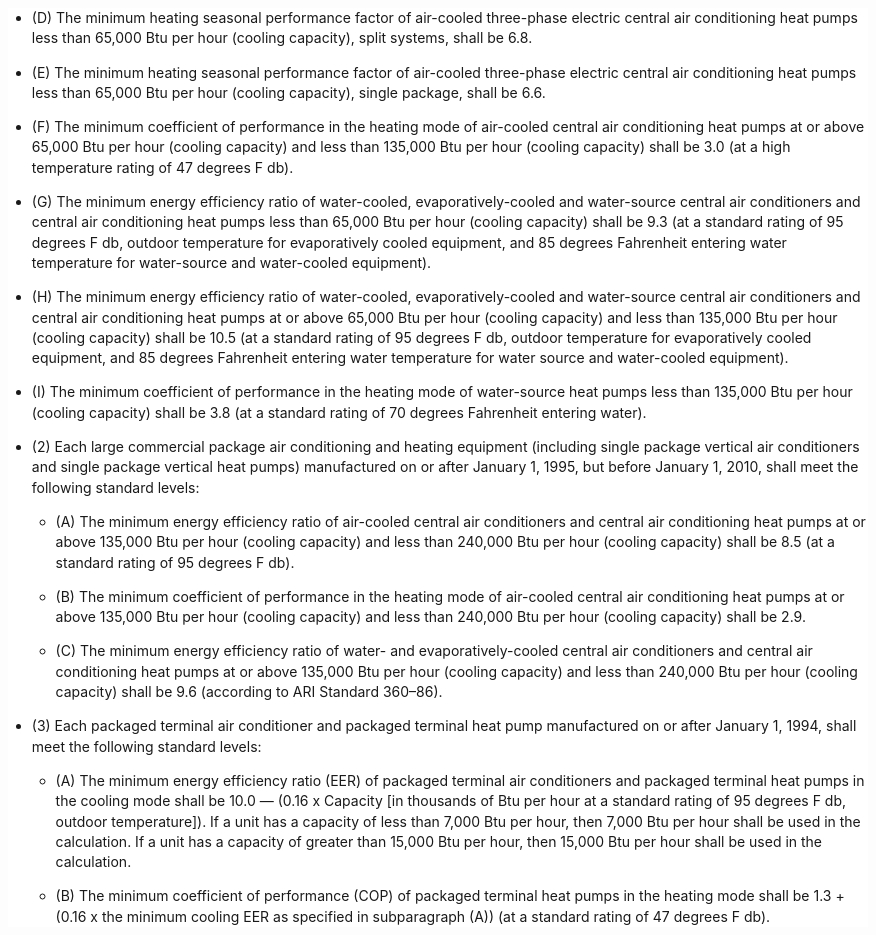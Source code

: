   * (D) The minimum heating seasonal performance factor of air-cooled three-phase electric central air conditioning heat pumps less than 65,000 Btu per hour (cooling capacity), split systems, shall be 6.8.

  * (E) The minimum heating seasonal performance factor of air-cooled three-phase electric central air conditioning heat pumps less than 65,000 Btu per hour (cooling capacity), single package, shall be 6.6.

  * (F) The minimum coefficient of performance in the heating mode of air-cooled central air conditioning heat pumps at or above 65,000 Btu per hour (cooling capacity) and less than 135,000 Btu per hour (cooling capacity) shall be 3.0 (at a high temperature rating of 47 degrees F db).

  * (G) The minimum energy efficiency ratio of water-cooled, evaporatively-cooled and water-source central air conditioners and central air conditioning heat pumps less than 65,000 Btu per hour (cooling capacity) shall be 9.3 (at a standard rating of 95 degrees F db, outdoor temperature for evaporatively cooled equipment, and 85 degrees Fahrenheit entering water temperature for water-source and water-cooled equipment).

  * (H) The minimum energy efficiency ratio of water-cooled, evaporatively-cooled and water-source central air conditioners and central air conditioning heat pumps at or above 65,000 Btu per hour (cooling capacity) and less than 135,000 Btu per hour (cooling capacity) shall be 10.5 (at a standard rating of 95 degrees F&nbsp;db, outdoor temperature for evaporatively cooled equipment, and 85 degrees Fahrenheit entering water temperature for water source and water-cooled equipment).

  * (I) The minimum coefficient of performance in the heating mode of water-source heat pumps less than 135,000 Btu per hour (cooling capacity) shall be 3.8 (at a standard rating of 70 degrees Fahrenheit entering water).


* (2) Each large commercial package air conditioning and heating equipment (including single package vertical air conditioners and single package vertical heat pumps) manufactured on or after January 1, 1995, but before January 1, 2010, shall meet the following standard levels:

  * (A) The minimum energy efficiency ratio of air-cooled central air conditioners and central air conditioning heat pumps at or above 135,000 Btu per hour (cooling capacity) and less than 240,000 Btu per hour (cooling capacity) shall be 8.5 (at a standard rating of 95 degrees F db).

  * (B) The minimum coefficient of performance in the heating mode of air-cooled central air conditioning heat pumps at or above 135,000 Btu per hour (cooling capacity) and less than 240,000 Btu per hour (cooling capacity) shall be 2.9.

  * (C) The minimum energy efficiency ratio of water- and evaporatively-cooled central air conditioners and central air conditioning heat pumps at or above 135,000 Btu per hour (cooling capacity) and less than 240,000 Btu per hour (cooling capacity) shall be 9.6 (according to ARI Standard 360–86).


* (3) Each packaged terminal air conditioner and packaged terminal heat pump manufactured on or after January 1, 1994, shall meet the following standard levels:

  * (A) The minimum energy efficiency ratio (EER) of packaged terminal air conditioners and packaged terminal heat pumps in the cooling mode shall be 10.0 — (0.16 x Capacity [in thousands of Btu per hour at a standard rating of 95 degrees F db, outdoor temperature]). If a unit has a capacity of less than 7,000 Btu per hour, then 7,000 Btu per hour shall be used in the calculation. If a unit has a capacity of greater than 15,000 Btu per hour, then 15,000 Btu per hour shall be used in the calculation.

  * (B) The minimum coefficient of performance (COP) of packaged terminal heat pumps in the heating mode shall be 1.3 + (0.16 x the minimum cooling EER as specified in subparagraph (A)) (at a standard rating of 47 degrees F db).
